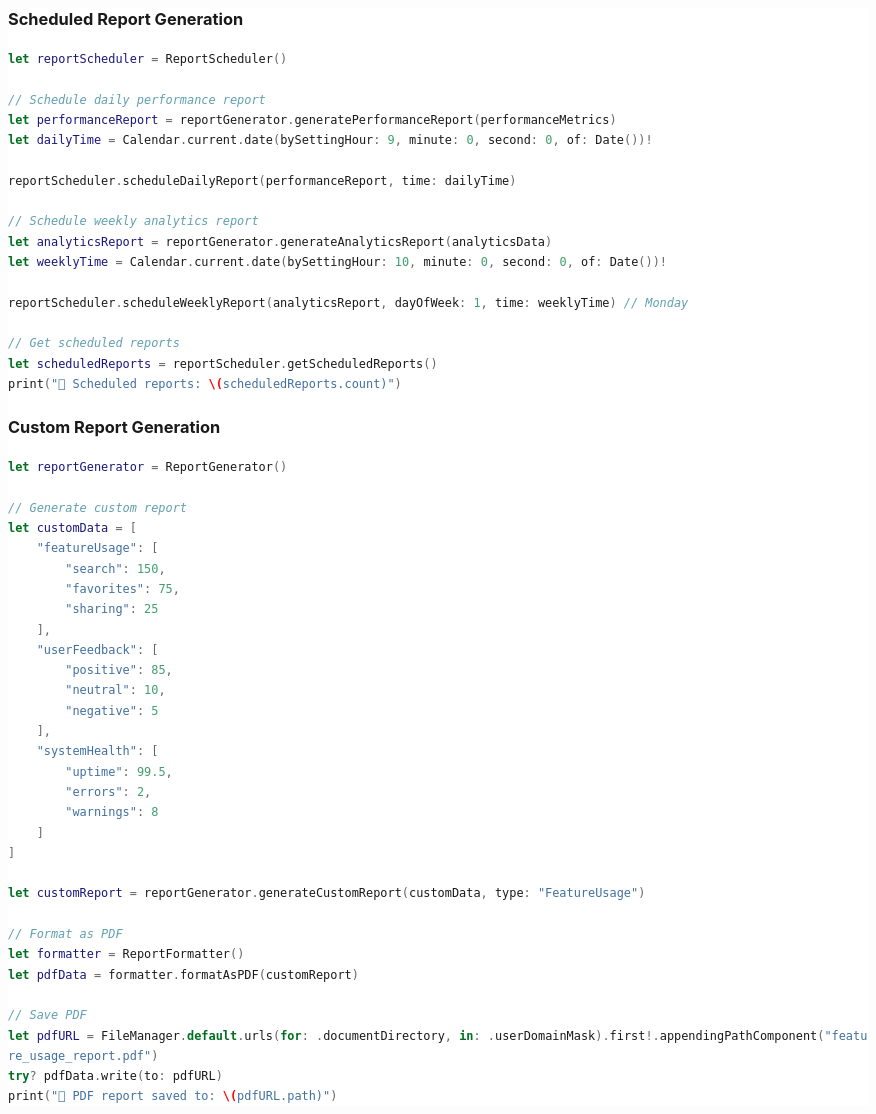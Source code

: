 ### Scheduled Report Generation

```swift
let reportScheduler = ReportScheduler()

// Schedule daily performance report
let performanceReport = reportGenerator.generatePerformanceReport(performanceMetrics)
let dailyTime = Calendar.current.date(bySettingHour: 9, minute: 0, second: 0, of: Date())!

reportScheduler.scheduleDailyReport(performanceReport, time: dailyTime)

// Schedule weekly analytics report
let analyticsReport = reportGenerator.generateAnalyticsReport(analyticsData)
let weeklyTime = Calendar.current.date(bySettingHour: 10, minute: 0, second: 0, of: Date())!

reportScheduler.scheduleWeeklyReport(analyticsReport, dayOfWeek: 1, time: weeklyTime) // Monday

// Get scheduled reports
let scheduledReports = reportScheduler.getScheduledReports()
print("📅 Scheduled reports: \(scheduledReports.count)")
```

### Custom Report Generation

```swift
let reportGenerator = ReportGenerator()

// Generate custom report
let customData = [
    "featureUsage": [
        "search": 150,
        "favorites": 75,
        "sharing": 25
    ],
    "userFeedback": [
        "positive": 85,
        "neutral": 10,
        "negative": 5
    ],
    "systemHealth": [
        "uptime": 99.5,
        "errors": 2,
        "warnings": 8
    ]
]

let customReport = reportGenerator.generateCustomReport(customData, type: "FeatureUsage")

// Format as PDF
let formatter = ReportFormatter()
let pdfData = formatter.formatAsPDF(customReport)

// Save PDF
let pdfURL = FileManager.default.urls(for: .documentDirectory, in: .userDomainMask).first!.appendingPathComponent("feature_usage_report.pdf")
try? pdfData.write(to: pdfURL)
print("📄 PDF report saved to: \(pdfURL.path)")
```
